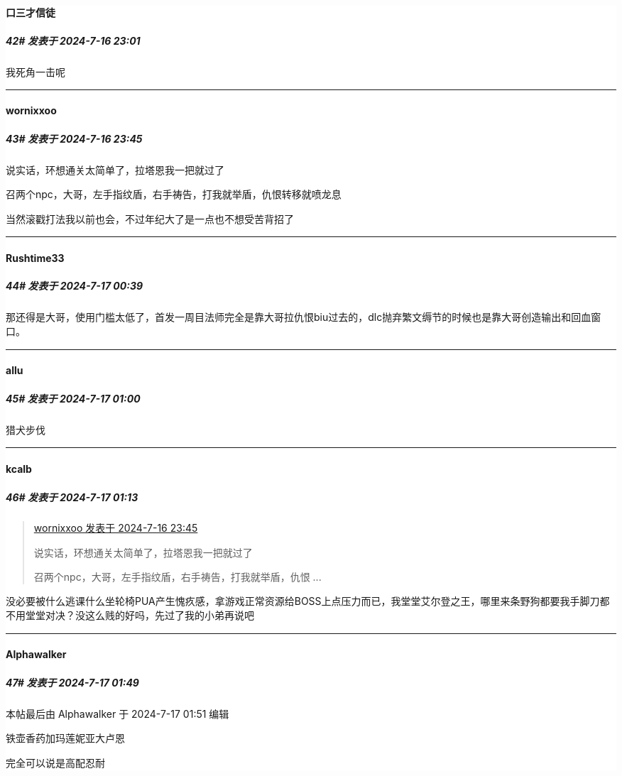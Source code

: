 ####  口三才信徒  
##### 42#       发表于 2024-7-16 23:01

我死角一击呢


*****

####  wornixxoo  
##### 43#       发表于 2024-7-16 23:45

说实话，环想通关太简单了，拉塔恩我一把就过了

召两个npc，大哥，左手指纹盾，右手祷告，打我就举盾，仇恨转移就喷龙息

当然滚戳打法我以前也会，不过年纪大了是一点也不想受苦背招了


*****

####  Rushtime33  
##### 44#       发表于 2024-7-17 00:39

那还得是大哥，使用门槛太低了，首发一周目法师完全是靠大哥拉仇恨biu过去的，dlc抛弃繁文缛节的时候也是靠大哥创造输出和回血窗口。


*****

####  allu  
##### 45#       发表于 2024-7-17 01:00

猎犬步伐


*****

####  kcalb  
##### 46#       发表于 2024-7-17 01:13

<blockquote><a href="httphttps://bbs.saraba1st.com/2b/forum.php?mod=redirect&amp;goto=findpost&amp;pid=65607074&amp;ptid=2191674" target="_blank">wornixxoo 发表于 2024-7-16 23:45</a>

说实话，环想通关太简单了，拉塔恩我一把就过了

召两个npc，大哥，左手指纹盾，右手祷告，打我就举盾，仇恨 ...</blockquote>
没必要被什么逃课什么坐轮椅PUA产生愧疚感，拿游戏正常资源给BOSS上点压力而已，我堂堂艾尔登之王，哪里来条野狗都要我手脚刀都不用堂堂对决？没这么贱的好吗，先过了我的小弟再说吧


*****

####  Alphawalker  
##### 47#       发表于 2024-7-17 01:49

 本帖最后由 Alphawalker 于 2024-7-17 01:51 编辑 

铁壶香药加玛莲妮亚大卢恩

完全可以说是高配忍耐
